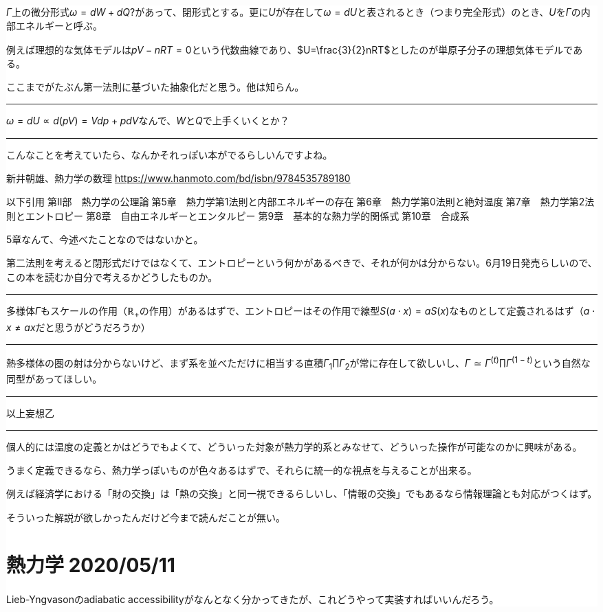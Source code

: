 $\Gamma$上の微分形式$\omega=dW+dQ?$があって、閉形式とする。更に$U$が存在して$\omega=dU$と表されるとき（つまり完全形式）のとき、$U$を$\Gamma$の内部エネルギーと呼ぶ。

例えば理想的な気体モデルは$pV-nRT=0$という代数曲線であり、$U=\frac{3}{2}nRT$としたのが単原子分子の理想気体モデルである。

ここまでがたぶん第一法則に基づいた抽象化だと思う。他は知らん。

---

$\omega=dU\propto d(pV)=Vdp+pdV$なんで、$W$と$Q$で上手くいくとか？

---

こんなことを考えていたら、なんかそれっぽい本がでるらしいんですよね。

新井朝雄、熱力学の数理 
https://www.hanmoto.com/bd/isbn/9784535789180

以下引用
第II部　熱力学の公理論
第5章　熱力学第1法則と内部エネルギーの存在
第6章　熱力学第0法則と絶対温度
第7章　熱力学第2法則とエントロピー
第8章　自由エネルギーとエンタルピー
第9章　基本的な熱力学的関係式
第10章　合成系

5章なんて、今述べたことなのではないかと。

第二法則を考えると閉形式だけではなくて、エントロピーという何かがあるべきで、それが何かは分からない。6月19日発売らしいので、この本を読むか自分で考えるかどうしたものか。

---

多様体$\Gamma$もスケールの作用（$\mathbb{R}_{+}$の作用）があるはずで、エントロピーはその作用で線型$S(a\cdot x)=aS(x)$なものとして定義されるはず（$a\cdot x\neq ax$だと思うがどうだろうか）

---

熱多様体の圏の射は分からないけど、まず系を並べただけに相当する直積$\Gamma_{1}\prod\Gamma_{2}$が常に存在して欲しいし、$\Gamma\simeq\Gamma^{(t)}\prod\Gamma^{(1-t)}$という自然な同型があってほしい。

---

以上妄想乙

---

個人的には温度の定義とかはどうでもよくて、どういった対象が熱力学的系とみなせて、どういった操作が可能なのかに興味がある。

うまく定義できるなら、熱力学っぽいものが色々あるはずで、それらに統一的な視点を与えることが出来る。

例えば経済学における「財の交換」は「熱の交換」と同一視できるらしいし、「情報の交換」でもあるなら情報理論とも対応がつくはず。

そういった解説が欲しかったんだけど今まで読んだことが無い。

# 熱力学 2020/05/11

Lieb-Yngvasonのadiabatic accessibilityがなんとなく分かってきたが、これどうやって実装すればいいんだろう。

